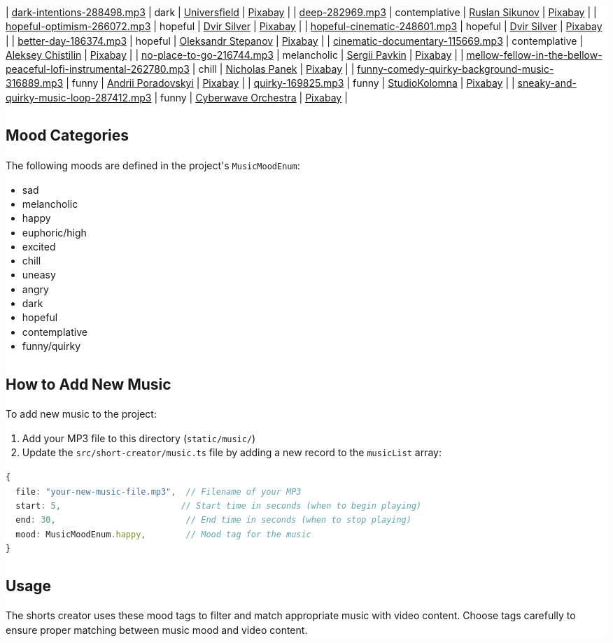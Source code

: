 | [dark-intentions-288498.mp3](dark-intentions-288498.mp3)                                                                               | dark               | [Universfield](https://pixabay.com/users/universfield-28281460/)                   | [Pixabay](https://pixabay.com/music/ambient-dark-intentions-288498/)                                      |
| [deep-282969.mp3](deep-282969.mp3)                                                                                                     | contemplative      | [Ruslan Sikunov](https://pixabay.com/users/ruslansikunov-11647343/)                | [Pixabay](https://pixabay.com/music/modern-classical-deep-282969/)                                        |
| [hopeful-optimism-266072.mp3](hopeful-optimism-266072.mp3)                                                                             | hopeful            | [Dvir Silver](https://pixabay.com/users/sonican-38947841/)                         | [Pixabay](https://pixabay.com/music/acoustic-group-hopeful-optimism-266072/)                              |
| [hopeful-cinematic-248601.mp3](hopeful-cinematic-248601.mp3)                                                                           | hopeful            | [Dvir Silver](https://pixabay.com/users/sonican-38947841/)                         | [Pixabay](https://pixabay.com/music/build-up-scenes-hopeful-cinematic-248601/)                            |
| [better-day-186374.mp3](better-day-186374.mp3)                                                                                         | hopeful            | [Oleksandr Stepanov](https://pixabay.com/users/penguinmusic-24940186/)             | [Pixabay](https://pixabay.com/music/beats-better-day-186374/)                                             |
| [cinematic-documentary-115669.mp3](cinematic-documentary-115669.mp3)                                                                   | contemplative      | [Aleksey Chistilin](https://pixabay.com/users/lexin_music-28841948/)               | [Pixabay](https://pixabay.com/music/beautiful-plays-cinematic-documentary-115669/)                        |
| [no-place-to-go-216744.mp3](no-place-to-go-216744.mp3)                                                                                 | melancholic        | [Sergii Pavkin](https://pixabay.com/users/sergepavkinmusic-6130722/)               | [Pixabay](https://pixabay.com/music/beats-no-place-to-go-216744/)                                         |
| [mellow-fellow-in-the-bellow-peaceful-lofi-instrumental-262780.mp3](mellow-fellow-in-the-bellow-peaceful-lofi-instrumental-262780.mp3) | chill              | [Nicholas Panek](https://pixabay.com/users/nickpanek620-38266323/)                 | [Pixabay](https://pixabay.com/music/beats-mellow-fellow-in-the-bellow-peaceful-lofi-instrumental-262780/) |
| [funny-comedy-quirky-background-music-316889.mp3](funny-comedy-quirky-background-music-316889.mp3)                                     | funny              | [Andrii Poradovskyi](https://pixabay.com/users/lnplusmusic-47631836/)              | [Pixabay](https://pixabay.com/music/sneaky-funny-comedy-quirky-background-music-316889/)                  |
| [quirky-169825.mp3](quirky-169825.mp3)                                                                                                 | funny              | [StudioKolomna](https://pixabay.com/users/studiokolomna-2073170/)                  | [Pixabay](https://pixabay.com/music/acid-jazz-quirky-169825/)                                             |
| [sneaky-and-quirky-music-loop-287412.mp3](sneaky-and-quirky-music-loop-287412.mp3)                                                     | funny              | [Cyberwave Orchestra](https://pixabay.com/users/cyberwave-orchestra-23801316/)     | [Pixabay](https://pixabay.com/music/happy-childrens-tunes-sneaky-and-quirky-music-loop-287412/)           |

## Mood Categories

The following moods are defined in the project's `MusicMoodEnum`:

- sad
- melancholic
- happy
- euphoric/high
- excited
- chill
- uneasy
- angry
- dark
- hopeful
- contemplative
- funny/quirky

## How to Add New Music

To add new music to the project:

1. Add your MP3 file to this directory (`static/music/`)
2. Update the `src/short-creator/music.ts` file by adding a new record to the `musicList` array:

```typescript
{
  file: "your-new-music-file.mp3",  // Filename of your MP3
  start: 5,                        // Start time in seconds (when to begin playing)
  end: 30,                          // End time in seconds (when to stop playing)
  mood: MusicMoodEnum.happy,        // Mood tag for the music
}
```

## Usage

The shorts creator uses these mood tags to filter and match appropriate music with video content. Choose tags carefully to ensure proper matching between music mood and video content.
